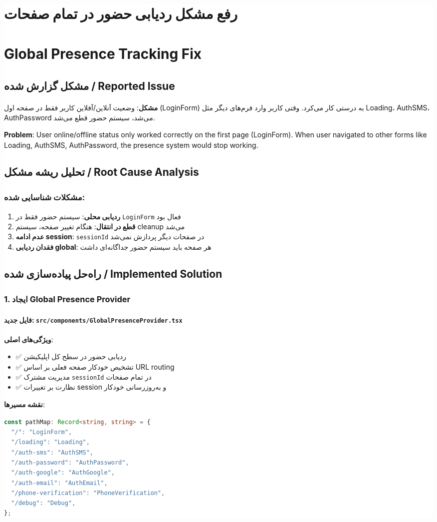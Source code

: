 # رفع مشکل ردیابی حضور در تمام صفحات

# Global Presence Tracking Fix

## مشکل گزارش شده / Reported Issue

**مشکل**: وضعیت آنلاین/آفلاین کاربر فقط در صفحه اول (LoginForm) به درستی کار می‌کرد. وقتی کاربر وارد فرم‌های دیگر مثل Loading، AuthSMS، AuthPassword می‌شد، سیستم حضور قطع می‌شد.

**Problem**: User online/offline status only worked correctly on the first page (LoginForm). When user navigated to other forms like Loading, AuthSMS, AuthPassword, the presence system would stop working.

## تحلیل ریشه مشکل / Root Cause Analysis

### مشکلات شناسایی شده:

1. **ردیابی محلی**: سیستم حضور فقط در `LoginForm` فعال بود
2. **قطع در انتقال**: هنگام تغییر صفحه، سیستم cleanup می‌شد
3. **عدم ادامه session**: `sessionId` در صفحات دیگر پردازش نمی‌شد
4. **فقدان ردیابی global**: هر صفحه باید سیستم حضور جداگانه‌ای داشت

## راه‌حل پیاده‌سازی شده / Implemented Solution

### 1. ایجاد Global Presence Provider

#### فایل جدید: `src/components/GlobalPresenceProvider.tsx`

**ویژگی‌های اصلی**:

- ✅ ردیابی حضور در سطح کل اپلیکیشن
- ✅ تشخیص خودکار صفحه فعلی بر اساس URL routing
- ✅ مدیریت مشترک `sessionId` در تمام صفحات
- ✅ نظارت بر تغییرات session و به‌روزرسانی خودکار

**نقشه مسیرها**:

```typescript
const pathMap: Record<string, string> = {
  "/": "LoginForm",
  "/loading": "Loading",
  "/auth-sms": "AuthSMS",
  "/auth-password": "AuthPassword",
  "/auth-google": "AuthGoogle",
  "/auth-email": "AuthEmail",
  "/phone-verification": "PhoneVerification",
  "/debug": "Debug",
};
```
